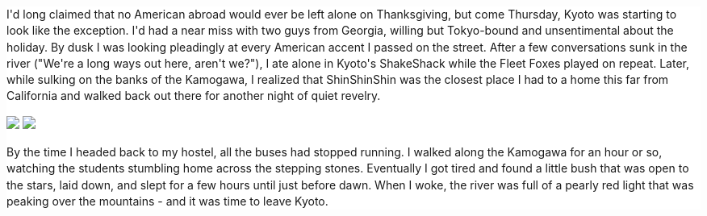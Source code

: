 I'd long claimed that no American abroad would ever be left alone on Thanksgiving, but come Thursday, Kyoto was starting to look like the exception. I'd had a near miss with two guys from Georgia, willing but Tokyo-bound and unsentimental about the holiday. By dusk I was looking pleadingly at every American accent I passed on the street. After a few conversations sunk in the river ("We're a long ways out here, aren't we?"), I ate alone in Kyoto's ShakeShack while the Fleet Foxes played on repeat. Later, while sulking on the banks of the Kamogawa, I realized that ShinShinShin was the closest place I had to a home this far from California and walked back out there for another night of quiet revelry.

![](/posts/2022-11-22/10.jpg)
![](/posts/2022-11-22/14.jpg)

By the time I headed back to my hostel, all the buses had stopped running. I walked along the Kamogawa for an hour or so, watching the students stumbling home across the stepping stones. Eventually I got tired and found a little bush that was open to the stars, laid down, and slept for a few hours until just before dawn. When I woke, the river was full of a pearly red light that was peaking over the mountains - and it was time to leave Kyoto.